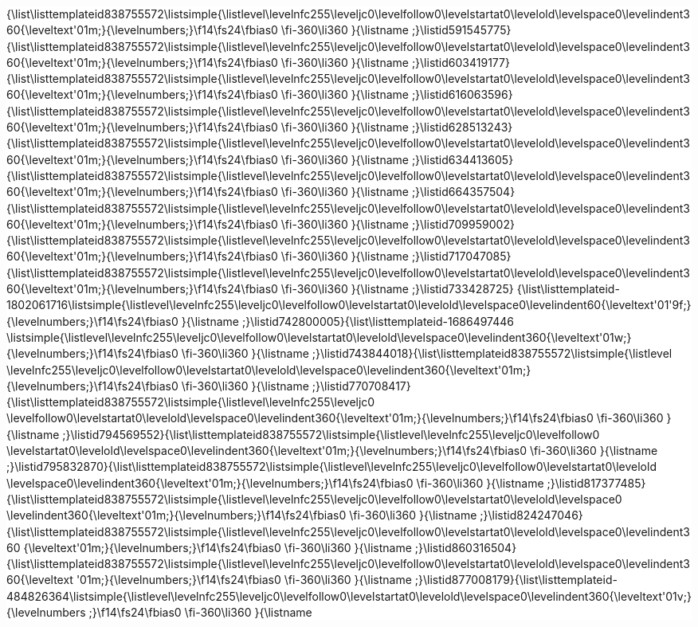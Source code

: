 {\list\listtemplateid838755572\listsimple{\listlevel\levelnfc255\leveljc0\levelfollow0\levelstartat0\levelold\levelspace0\levelindent360{\leveltext\'01m;}{\levelnumbers;}\f14\fs24\fbias0
\fi-360\li360 }{\listname ;}\listid591545775}
{\list\listtemplateid838755572\listsimple{\listlevel\levelnfc255\leveljc0\levelfollow0\levelstartat0\levelold\levelspace0\levelindent360{\leveltext\'01m;}{\levelnumbers;}\f14\fs24\fbias0
\fi-360\li360 }{\listname ;}\listid603419177}
{\list\listtemplateid838755572\listsimple{\listlevel\levelnfc255\leveljc0\levelfollow0\levelstartat0\levelold\levelspace0\levelindent360{\leveltext\'01m;}{\levelnumbers;}\f14\fs24\fbias0
\fi-360\li360 }{\listname ;}\listid616063596}
{\list\listtemplateid838755572\listsimple{\listlevel\levelnfc255\leveljc0\levelfollow0\levelstartat0\levelold\levelspace0\levelindent360{\leveltext\'01m;}{\levelnumbers;}\f14\fs24\fbias0
\fi-360\li360 }{\listname ;}\listid628513243}
{\list\listtemplateid838755572\listsimple{\listlevel\levelnfc255\leveljc0\levelfollow0\levelstartat0\levelold\levelspace0\levelindent360{\leveltext\'01m;}{\levelnumbers;}\f14\fs24\fbias0
\fi-360\li360 }{\listname ;}\listid634413605}
{\list\listtemplateid838755572\listsimple{\listlevel\levelnfc255\leveljc0\levelfollow0\levelstartat0\levelold\levelspace0\levelindent360{\leveltext\'01m;}{\levelnumbers;}\f14\fs24\fbias0
\fi-360\li360 }{\listname ;}\listid664357504}
{\list\listtemplateid838755572\listsimple{\listlevel\levelnfc255\leveljc0\levelfollow0\levelstartat0\levelold\levelspace0\levelindent360{\leveltext\'01m;}{\levelnumbers;}\f14\fs24\fbias0
\fi-360\li360 }{\listname ;}\listid709959002}
{\list\listtemplateid838755572\listsimple{\listlevel\levelnfc255\leveljc0\levelfollow0\levelstartat0\levelold\levelspace0\levelindent360{\leveltext\'01m;}{\levelnumbers;}\f14\fs24\fbias0
\fi-360\li360 }{\listname ;}\listid717047085}
{\list\listtemplateid838755572\listsimple{\listlevel\levelnfc255\leveljc0\levelfollow0\levelstartat0\levelold\levelspace0\levelindent360{\leveltext\'01m;}{\levelnumbers;}\f14\fs24\fbias0
\fi-360\li360 }{\listname ;}\listid733428725}
{\list\listtemplateid-1802061716\listsimple{\listlevel\levelnfc255\leveljc0\levelfollow0\levelstartat0\levelold\levelspace0\levelindent60{\leveltext\'01\'9f;}{\levelnumbers;}\f14\fs24\fbias0
}{\listname ;}\listid742800005}{\list\listtemplateid-1686497446
\listsimple{\listlevel\levelnfc255\leveljc0\levelfollow0\levelstartat0\levelold\levelspace0\levelindent360{\leveltext\'01w;}{\levelnumbers;}\f14\fs24\fbias0
\fi-360\li360 }{\listname
;}\listid743844018}{\list\listtemplateid838755572\listsimple{\listlevel
\levelnfc255\leveljc0\levelfollow0\levelstartat0\levelold\levelspace0\levelindent360{\leveltext\'01m;}{\levelnumbers;}\f14\fs24\fbias0
\fi-360\li360 }{\listname
;}\listid770708417}{\list\listtemplateid838755572\listsimple{\listlevel\levelnfc255\leveljc0
\levelfollow0\levelstartat0\levelold\levelspace0\levelindent360{\leveltext\'01m;}{\levelnumbers;}\f14\fs24\fbias0
\fi-360\li360 }{\listname
;}\listid794569552}{\list\listtemplateid838755572\listsimple{\listlevel\levelnfc255\leveljc0\levelfollow0
\levelstartat0\levelold\levelspace0\levelindent360{\leveltext\'01m;}{\levelnumbers;}\f14\fs24\fbias0
\fi-360\li360 }{\listname
;}\listid795832870}{\list\listtemplateid838755572\listsimple{\listlevel\levelnfc255\leveljc0\levelfollow0\levelstartat0\levelold
\levelspace0\levelindent360{\leveltext\'01m;}{\levelnumbers;}\f14\fs24\fbias0
\fi-360\li360 }{\listname
;}\listid817377485}{\list\listtemplateid838755572\listsimple{\listlevel\levelnfc255\leveljc0\levelfollow0\levelstartat0\levelold\levelspace0
\levelindent360{\leveltext\'01m;}{\levelnumbers;}\f14\fs24\fbias0
\fi-360\li360 }{\listname
;}\listid824247046}{\list\listtemplateid838755572\listsimple{\listlevel\levelnfc255\leveljc0\levelfollow0\levelstartat0\levelold\levelspace0\levelindent360
{\leveltext\'01m;}{\levelnumbers;}\f14\fs24\fbias0 \fi-360\li360 }{\listname
;}\listid860316504}{\list\listtemplateid838755572\listsimple{\listlevel\levelnfc255\leveljc0\levelfollow0\levelstartat0\levelold\levelspace0\levelindent360{\leveltext
\'01m;}{\levelnumbers;}\f14\fs24\fbias0 \fi-360\li360 }{\listname
;}\listid877008179}{\list\listtemplateid-484826364\listsimple{\listlevel\levelnfc255\leveljc0\levelfollow0\levelstartat0\levelold\levelspace0\levelindent360{\leveltext\'01v;}{\levelnumbers
;}\f14\fs24\fbias0 \fi-360\li360 }{\listname